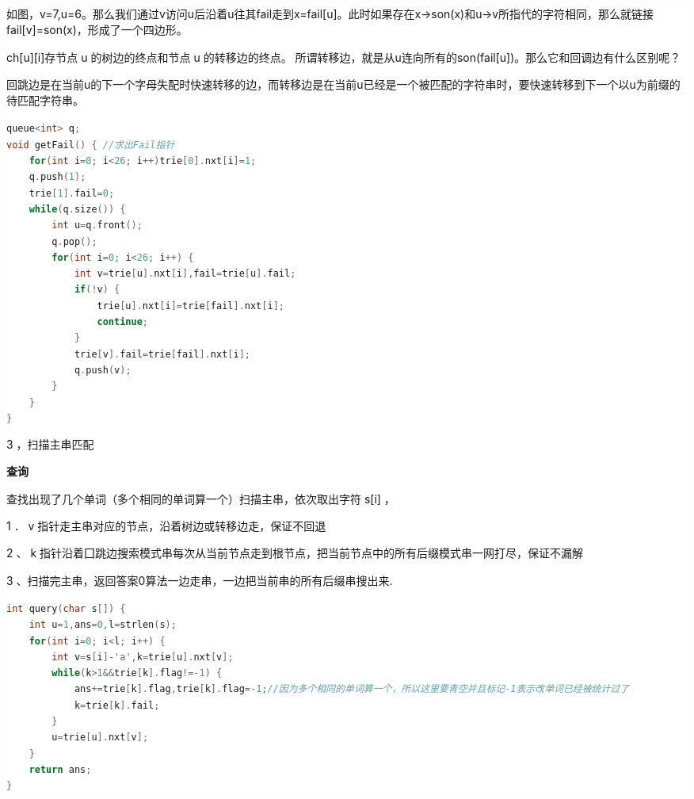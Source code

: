 

如图，v=7,u=6。那么我们通过v访问u后沿着u往其fail走到x=fail[u]。此时如果存在x→son(x)和u→v所指代的字符相同，那么就链接fail[v]=son(x)，形成了一个四边形。

ch[u][i]存节点 u 的树边的终点和节点 u 的转移边的终点。 所谓转移边，就是从u连向所有的son(fail[u])。那么它和回调边有什么区别呢？

回跳边是在当前u的下一个字母失配时快速转移的边，而转移边是在当前u已经是一个被匹配的字符串时，要快速转移到下一个以u为前缀的待匹配字符串。

```C++
queue<int> q;
void getFail() { //求出Fail指针
	for(int i=0; i<26; i++)trie[0].nxt[i]=1;
	q.push(1);
	trie[1].fail=0;
	while(q.size()) {
		int u=q.front();
		q.pop();
		for(int i=0; i<26; i++) {
			int v=trie[u].nxt[i],fail=trie[u].fail;
			if(!v) {
				trie[u].nxt[i]=trie[fail].nxt[i];
				continue;
			}
			trie[v].fail=trie[fail].nxt[i];
			q.push(v);
		}
	}
}
```

3 ，扫描主串匹配

**查询**

查找出现了几个单词（多个相同的单词算一个）扫描主串，依次取出字符 s[i] ，

1 ． v 指针走主串对应的节点，沿着树边或转移边走，保证不回退

2 、 k 指针沿着囗跳边搜索模式串每次从当前节点走到根节点，把当前节点中的所有后缀模式串一网打尽，保证不漏解

3 、扫描完主串，返回答案0算法一边走串，一边把当前串的所有后缀串搜出来.

```C++
int query(char s[]) {
	int u=1,ans=0,l=strlen(s);
	for(int i=0; i<l; i++) {
		int v=s[i]-'a',k=trie[u].nxt[v];
		while(k>1&&trie[k].flag!=-1) {
			ans+=trie[k].flag,trie[k].flag=-1;//因为多个相同的单词算一个，所以这里要青空并且标记-1表示改单词已经被统计过了
			k=trie[k].fail;
		}
		u=trie[u].nxt[v];
	}
	return ans;
}

```
